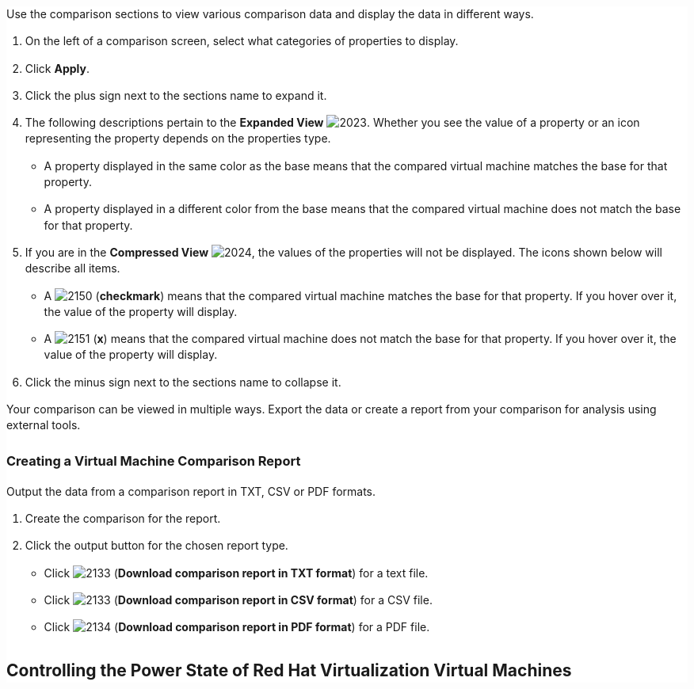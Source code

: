 Use the comparison sections to view various comparison data and display
the data in different ways.

1.  On the left of a comparison screen, select what categories of
    properties to display.

2.  Click **Apply**.

3.  Click the plus sign next to the sections name to expand it.

4.  The following descriptions pertain to the **Expanded View**
    ![2023](images/2023.png). Whether you see the value of a property or
    an icon representing the property depends on the properties type.
    
      - A property displayed in the same color as the base means that
        the compared virtual machine matches the base for that property.
    
      - A property displayed in a different color from the base means
        that the compared virtual machine does not match the base for
        that property.

5.  If you are in the **Compressed View** ![2024](images/2024.png), the
    values of the properties will not be displayed. The icons shown
    below will describe all items.
    
      - A ![2150](images/2150.png) (**checkmark**) means that the
        compared virtual machine matches the base for that property. If
        you hover over it, the value of the property will display.
    
      - A ![2151](images/2151.png) (**x**) means that the compared
        virtual machine does not match the base for that property. If
        you hover over it, the value of the property will display.

6.  Click the minus sign next to the sections name to collapse it.

Your comparison can be viewed in multiple ways. Export the data or
create a report from your comparison for analysis using external tools.

### Creating a Virtual Machine Comparison Report

Output the data from a comparison report in TXT, CSV or PDF formats.

1.  Create the comparison for the report.

2.  Click the output button for the chosen report type.
    
      - Click ![2133](images/2133.png) (**Download comparison report in
        TXT format**) for a text file.
    
      - Click ![2133](images/2133.png) (**Download comparison report in
        CSV format**) for a CSV file.
    
      - Click ![2134](images/2134.png) (**Download comparison report in
        PDF format**) for a PDF file.

## Controlling the Power State of Red Hat Virtualization Virtual Machines
